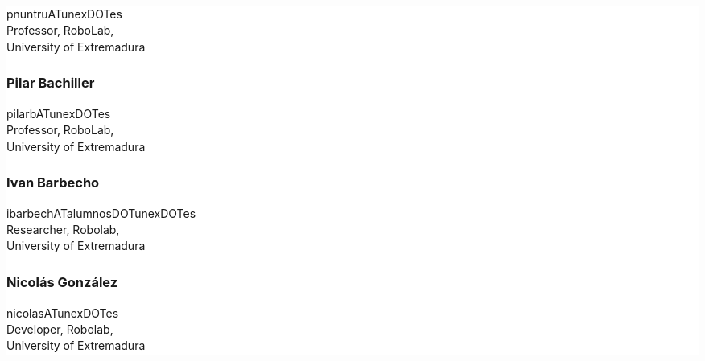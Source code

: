 pnuntruATunexDOTes  
Professor, RoboLab,  
University of Extremadura  

### Pilar Bachiller

pilarbATunexDOTes  
Professor, RoboLab,  
University of Extremadura  

### Ivan Barbecho

ibarbechATalumnosDOTunexDOTes   
Researcher, Robolab,  
University of Extremadura  

### Nicolás González

nicolasATunexDOTes  
Developer, Robolab,  
University of Extremadura  
